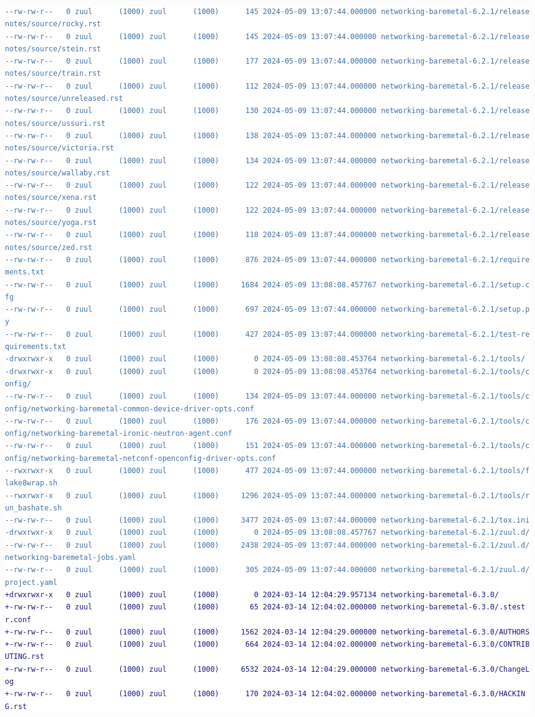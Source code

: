 ```diff
--rw-rw-r--   0 zuul      (1000) zuul      (1000)      145 2024-05-09 13:07:44.000000 networking-baremetal-6.2.1/releasenotes/source/rocky.rst
--rw-rw-r--   0 zuul      (1000) zuul      (1000)      145 2024-05-09 13:07:44.000000 networking-baremetal-6.2.1/releasenotes/source/stein.rst
--rw-rw-r--   0 zuul      (1000) zuul      (1000)      177 2024-05-09 13:07:44.000000 networking-baremetal-6.2.1/releasenotes/source/train.rst
--rw-rw-r--   0 zuul      (1000) zuul      (1000)      112 2024-05-09 13:07:44.000000 networking-baremetal-6.2.1/releasenotes/source/unreleased.rst
--rw-rw-r--   0 zuul      (1000) zuul      (1000)      130 2024-05-09 13:07:44.000000 networking-baremetal-6.2.1/releasenotes/source/ussuri.rst
--rw-rw-r--   0 zuul      (1000) zuul      (1000)      138 2024-05-09 13:07:44.000000 networking-baremetal-6.2.1/releasenotes/source/victoria.rst
--rw-rw-r--   0 zuul      (1000) zuul      (1000)      134 2024-05-09 13:07:44.000000 networking-baremetal-6.2.1/releasenotes/source/wallaby.rst
--rw-rw-r--   0 zuul      (1000) zuul      (1000)      122 2024-05-09 13:07:44.000000 networking-baremetal-6.2.1/releasenotes/source/xena.rst
--rw-rw-r--   0 zuul      (1000) zuul      (1000)      122 2024-05-09 13:07:44.000000 networking-baremetal-6.2.1/releasenotes/source/yoga.rst
--rw-rw-r--   0 zuul      (1000) zuul      (1000)      118 2024-05-09 13:07:44.000000 networking-baremetal-6.2.1/releasenotes/source/zed.rst
--rw-rw-r--   0 zuul      (1000) zuul      (1000)      876 2024-05-09 13:07:44.000000 networking-baremetal-6.2.1/requirements.txt
--rw-rw-r--   0 zuul      (1000) zuul      (1000)     1684 2024-05-09 13:08:08.457767 networking-baremetal-6.2.1/setup.cfg
--rw-rw-r--   0 zuul      (1000) zuul      (1000)      697 2024-05-09 13:07:44.000000 networking-baremetal-6.2.1/setup.py
--rw-rw-r--   0 zuul      (1000) zuul      (1000)      427 2024-05-09 13:07:44.000000 networking-baremetal-6.2.1/test-requirements.txt
-drwxrwxr-x   0 zuul      (1000) zuul      (1000)        0 2024-05-09 13:08:08.453764 networking-baremetal-6.2.1/tools/
-drwxrwxr-x   0 zuul      (1000) zuul      (1000)        0 2024-05-09 13:08:08.453764 networking-baremetal-6.2.1/tools/config/
--rw-rw-r--   0 zuul      (1000) zuul      (1000)      134 2024-05-09 13:07:44.000000 networking-baremetal-6.2.1/tools/config/networking-baremetal-common-device-driver-opts.conf
--rw-rw-r--   0 zuul      (1000) zuul      (1000)      176 2024-05-09 13:07:44.000000 networking-baremetal-6.2.1/tools/config/networking-baremetal-ironic-neutron-agent.conf
--rw-rw-r--   0 zuul      (1000) zuul      (1000)      151 2024-05-09 13:07:44.000000 networking-baremetal-6.2.1/tools/config/networking-baremetal-netconf-openconfig-driver-opts.conf
--rwxrwxr-x   0 zuul      (1000) zuul      (1000)      477 2024-05-09 13:07:44.000000 networking-baremetal-6.2.1/tools/flake8wrap.sh
--rwxrwxr-x   0 zuul      (1000) zuul      (1000)     1296 2024-05-09 13:07:44.000000 networking-baremetal-6.2.1/tools/run_bashate.sh
--rw-rw-r--   0 zuul      (1000) zuul      (1000)     3477 2024-05-09 13:07:44.000000 networking-baremetal-6.2.1/tox.ini
-drwxrwxr-x   0 zuul      (1000) zuul      (1000)        0 2024-05-09 13:08:08.457767 networking-baremetal-6.2.1/zuul.d/
--rw-rw-r--   0 zuul      (1000) zuul      (1000)     2438 2024-05-09 13:07:44.000000 networking-baremetal-6.2.1/zuul.d/networking-baremetal-jobs.yaml
--rw-rw-r--   0 zuul      (1000) zuul      (1000)      305 2024-05-09 13:07:44.000000 networking-baremetal-6.2.1/zuul.d/project.yaml
+drwxrwxr-x   0 zuul      (1000) zuul      (1000)        0 2024-03-14 12:04:29.957134 networking-baremetal-6.3.0/
+-rw-rw-r--   0 zuul      (1000) zuul      (1000)       65 2024-03-14 12:04:02.000000 networking-baremetal-6.3.0/.stestr.conf
+-rw-rw-r--   0 zuul      (1000) zuul      (1000)     1562 2024-03-14 12:04:29.000000 networking-baremetal-6.3.0/AUTHORS
+-rw-rw-r--   0 zuul      (1000) zuul      (1000)      664 2024-03-14 12:04:02.000000 networking-baremetal-6.3.0/CONTRIBUTING.rst
+-rw-rw-r--   0 zuul      (1000) zuul      (1000)     6532 2024-03-14 12:04:29.000000 networking-baremetal-6.3.0/ChangeLog
+-rw-rw-r--   0 zuul      (1000) zuul      (1000)      170 2024-03-14 12:04:02.000000 networking-baremetal-6.3.0/HACKING.rst
```